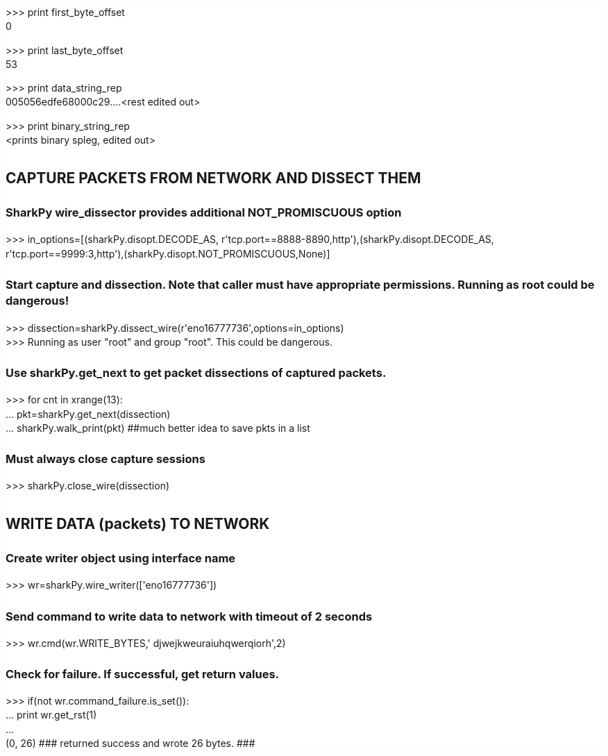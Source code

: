 \>>> print first_byte_offset<br/>
0<br/>

\>>> print last_byte_offset<br/>
53<br/>

\>>> print data_string_rep<br/>
005056edfe68000c29....\<rest edited out><br/>

\>>> print binary_string_rep<br/>
\<prints binary spleg, edited out><br/>


## CAPTURE PACKETS FROM NETWORK AND DISSECT THEM

### SharkPy wire_dissector provides additional NOT_PROMISCUOUS option<br/>
\>>> in_options=[(sharkPy.disopt.DECODE_AS, r'tcp.port==8888-8890,http'),(sharkPy.disopt.DECODE_AS, r'tcp.port==9999:3,http'),(sharkPy.disopt.NOT_PROMISCUOUS,None)]<br/>

### Start capture and dissection. Note that caller must have appropriate permissions. Running as root could be dangerous! <br/>
\>>> dissection=sharkPy.dissect_wire(r'eno16777736',options=in_options)<br/>
\>>> Running as user "root" and group "root". This could be dangerous.<br/>

### Use sharkPy.get_next to get packet dissections of captured packets.<br/>
\>>> for cnt in xrange(13):<br/>
...     pkt=sharkPy.get_next(dissection)<br/>
...     sharkPy.walk_print(pkt) ##much better idea to save pkts in a list<br/>

### Must always close capture sessions<br/>
\>>> sharkPy.close_wire(dissection)<br/>

## WRITE DATA (packets) TO NETWORK

### Create writer object using interface name<br/>
\>>> wr=sharkPy.wire_writer(['eno16777736'])<br/>

### Send command to write data to network with timeout of 2 seconds<br/>
\>>> wr.cmd(wr.WRITE_BYTES,'  djwejkweuraiuhqwerqiorh',2)<br/>

### Check for failure. If successful, get return values.
\>>> if(not wr.command_failure.is_set()):<br/>
...     print wr.get_rst(1)<br/>
... <br/>
(0, 26) ### returned success and wrote 26 bytes. ###<br/>
